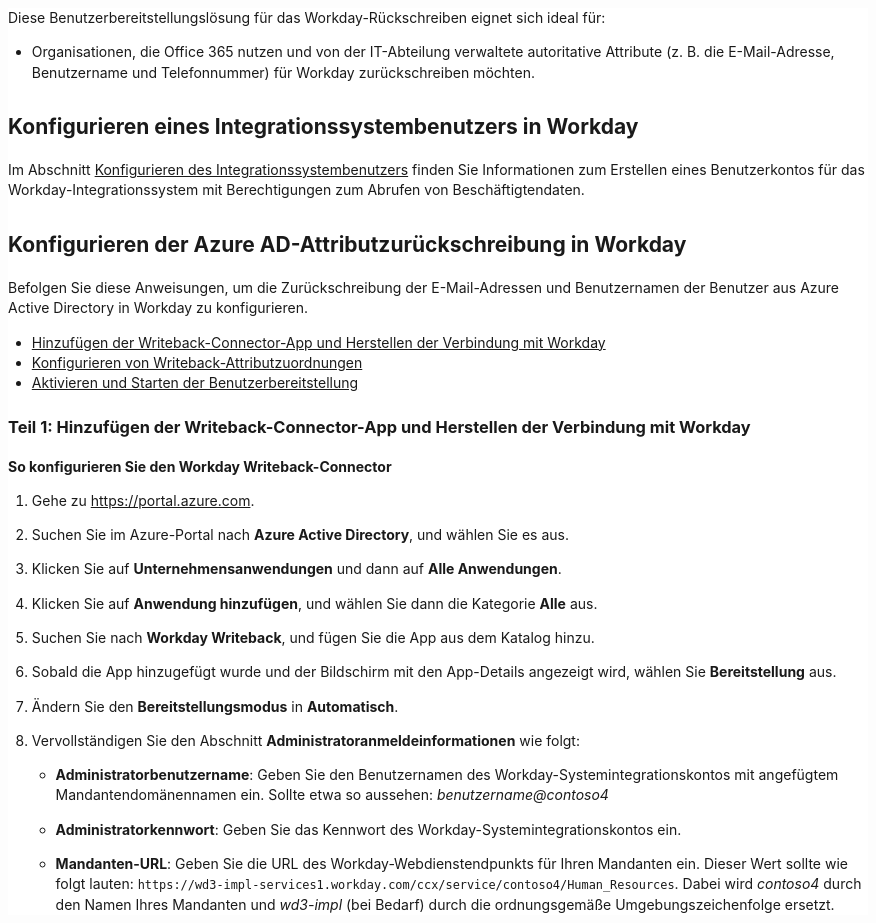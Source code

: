 Diese Benutzerbereitstellungslösung für das Workday-Rückschreiben eignet sich ideal für:

* Organisationen, die Office 365 nutzen und von der IT-Abteilung verwaltete autoritative Attribute (z. B. die E-Mail-Adresse, Benutzername und Telefonnummer) für Workday zurückschreiben möchten.

## <a name="configure-integration-system-user-in-workday"></a>Konfigurieren eines Integrationssystembenutzers in Workday

Im Abschnitt [Konfigurieren des Integrationssystembenutzers](workday-inbound-tutorial.md#configure-integration-system-user-in-workday) finden Sie Informationen zum Erstellen eines Benutzerkontos für das Workday-Integrationssystem mit Berechtigungen zum Abrufen von Beschäftigtendaten. 

## <a name="configuring-azure-ad-attribute-writeback-to-workday"></a>Konfigurieren der Azure AD-Attributzurückschreibung in Workday

Befolgen Sie diese Anweisungen, um die Zurückschreibung der E-Mail-Adressen und Benutzernamen der Benutzer aus Azure Active Directory in Workday zu konfigurieren.

* [Hinzufügen der Writeback-Connector-App und Herstellen der Verbindung mit Workday](#part-1-adding-the-writeback-connector-app-and-creating-the-connection-to-workday)
* [Konfigurieren von Writeback-Attributzuordnungen](#part-2-configure-writeback-attribute-mappings)
* [Aktivieren und Starten der Benutzerbereitstellung](#enable-and-launch-user-provisioning)

### <a name="part-1-adding-the-writeback-connector-app-and-creating-the-connection-to-workday"></a>Teil 1: Hinzufügen der Writeback-Connector-App und Herstellen der Verbindung mit Workday

**So konfigurieren Sie den Workday Writeback-Connector**

1. Gehe zu <https://portal.azure.com>.

2. Suchen Sie im Azure-Portal nach **Azure Active Directory**, und wählen Sie es aus.

3. Klicken Sie auf **Unternehmensanwendungen** und dann auf **Alle Anwendungen**.

4. Klicken Sie auf **Anwendung hinzufügen**, und wählen Sie dann die Kategorie **Alle** aus.

5. Suchen Sie nach **Workday Writeback**, und fügen Sie die App aus dem Katalog hinzu.

6. Sobald die App hinzugefügt wurde und der Bildschirm mit den App-Details angezeigt wird, wählen Sie **Bereitstellung** aus.

7. Ändern Sie den **Bereitstellungsmodus** in **Automatisch**.

8. Vervollständigen Sie den Abschnitt **Administratoranmeldeinformationen** wie folgt:

   * **Administratorbenutzername**: Geben Sie den Benutzernamen des Workday-Systemintegrationskontos mit angefügtem Mandantendomänennamen ein. Sollte etwa so aussehen: *benutzername\@contoso4*

   * **Administratorkennwort**: Geben Sie das Kennwort des Workday-Systemintegrationskontos ein.

   * **Mandanten-URL**: Geben Sie die URL des Workday-Webdienstendpunkts für Ihren Mandanten ein. Dieser Wert sollte wie folgt lauten: `https://wd3-impl-services1.workday.com/ccx/service/contoso4/Human_Resources`. Dabei wird *contoso4* durch den Namen Ihres Mandanten und *wd3-impl* (bei Bedarf) durch die ordnungsgemäße Umgebungszeichenfolge ersetzt.
